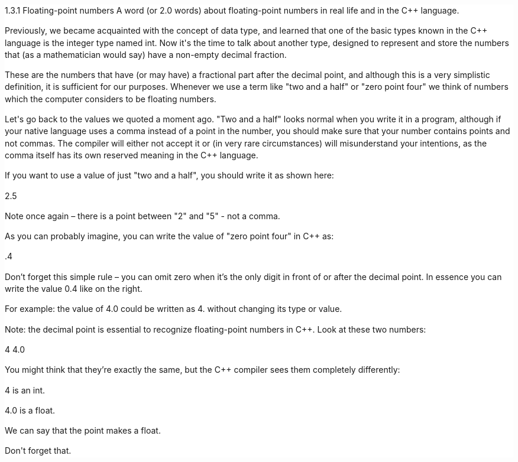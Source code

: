 1.3.1 Floating-point numbers
A word (or 2.0 words) about floating-point numbers in real life and in the C++ language.

Previously, we became acquainted with the concept of data type, and learned that one of the basic types known in the C++ language is the integer type named int. Now it's the time to talk about another type, designed to represent and store the numbers that (as a mathematician would say) have a non-empty decimal fraction.

These are the numbers that have (or may have) a fractional part after the decimal point, and although this is a very simplistic definition, it is sufficient for our purposes. Whenever we use a term like "two and a half" or "zero point four" we think of numbers which the computer considers to be floating numbers.




Let's go back to the values we quoted a moment ago. "Two and a half" looks normal when you write it in a program, although if your native language uses a comma instead of a point in the number, you should make sure that your number contains points and not commas. The compiler will either not accept it or (in very rare circumstances) will misunderstand your intentions, as the comma itself has its own reserved meaning in the C++ language.

If you want to use a value of just "two and a half", you should write it as shown here:



2.5

Note once again – there is a point between "2" and "5" - not a comma.

As you can probably imagine, you can write the value of "zero point four" in C++ as:



.4

Don’t forget this simple rule – you can omit zero when it’s the only digit in front of or after the decimal point. In essence you can write the value 0.4 like on the right.

For example: the value of 4.0 could be written as 4. without changing its type or value.

Note: the decimal point is essential to recognize floating-point numbers in C++. Look at these two numbers:



4
4.0

You might think that they’re exactly the same, but the C++ compiler sees them completely differently:


4 is an int.


4.0 is a float.


We can say that the point makes a float.

Don't forget that.


